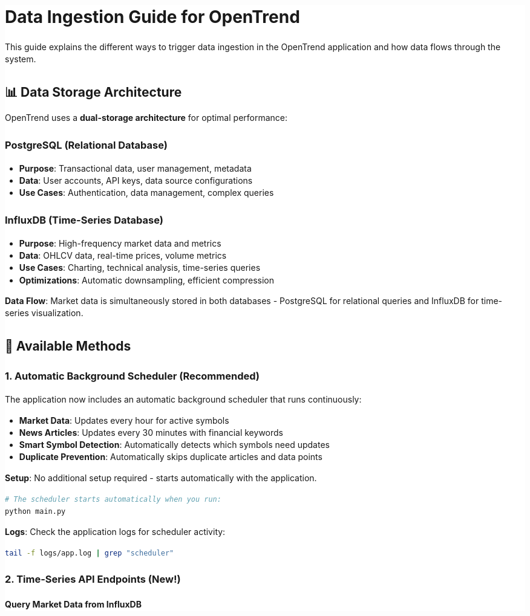 # Data Ingestion Guide for OpenTrend

This guide explains the different ways to trigger data ingestion in the OpenTrend application and how data flows through the system.

## 📊 Data Storage Architecture

OpenTrend uses a **dual-storage architecture** for optimal performance:

### PostgreSQL (Relational Database)

- **Purpose**: Transactional data, user management, metadata
- **Data**: User accounts, API keys, data source configurations
- **Use Cases**: Authentication, data management, complex queries

### InfluxDB (Time-Series Database)

- **Purpose**: High-frequency market data and metrics
- **Data**: OHLCV data, real-time prices, volume metrics
- **Use Cases**: Charting, technical analysis, time-series queries
- **Optimizations**: Automatic downsampling, efficient compression

**Data Flow**: Market data is simultaneously stored in both databases - PostgreSQL for relational queries and InfluxDB for time-series visualization.

## 🚀 Available Methods

### 1. **Automatic Background Scheduler (Recommended)**

The application now includes an automatic background scheduler that runs continuously:

- **Market Data**: Updates every hour for active symbols
- **News Articles**: Updates every 30 minutes with financial keywords
- **Smart Symbol Detection**: Automatically detects which symbols need updates
- **Duplicate Prevention**: Automatically skips duplicate articles and data points

**Setup**: No additional setup required - starts automatically with the application.

```bash
# The scheduler starts automatically when you run:
python main.py
```

**Logs**: Check the application logs for scheduler activity:

```bash
tail -f logs/app.log | grep "scheduler"
```

### 2. **Time-Series API Endpoints (New!)**

#### Query Market Data from InfluxDB
